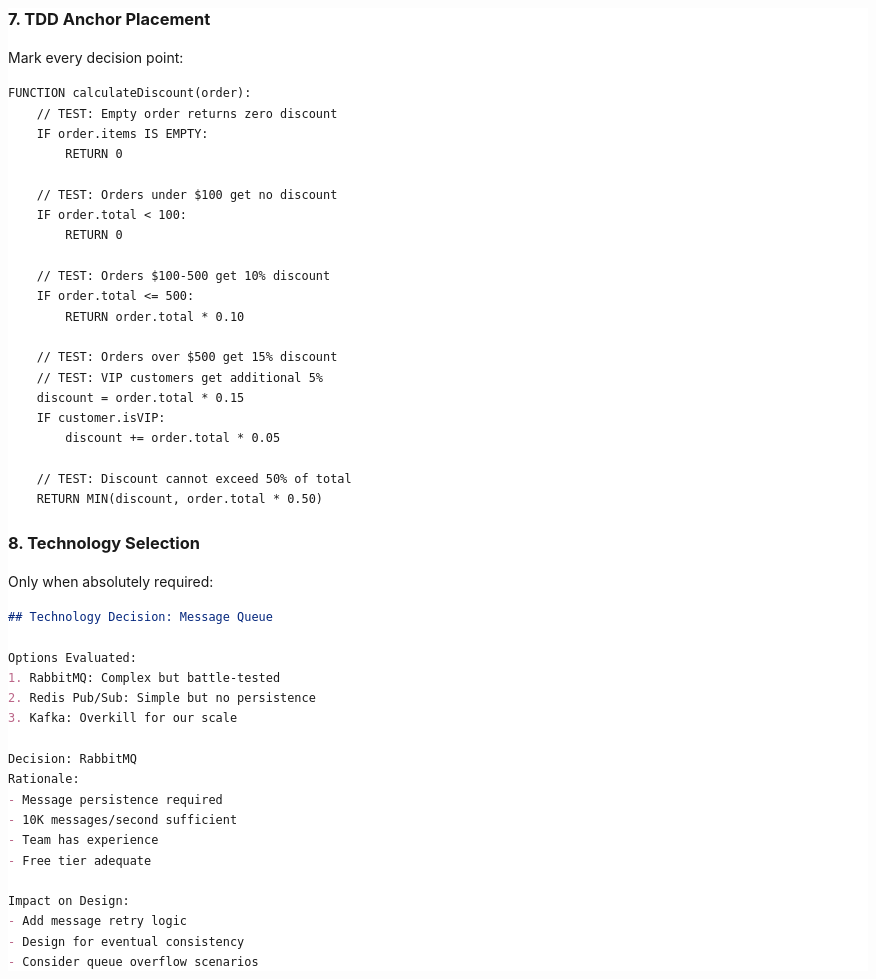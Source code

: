 ### 7. TDD Anchor Placement

Mark every decision point:

```
FUNCTION calculateDiscount(order):
    // TEST: Empty order returns zero discount
    IF order.items IS EMPTY:
        RETURN 0
    
    // TEST: Orders under $100 get no discount
    IF order.total < 100:
        RETURN 0
    
    // TEST: Orders $100-500 get 10% discount
    IF order.total <= 500:
        RETURN order.total * 0.10
    
    // TEST: Orders over $500 get 15% discount
    // TEST: VIP customers get additional 5%
    discount = order.total * 0.15
    IF customer.isVIP:
        discount += order.total * 0.05
    
    // TEST: Discount cannot exceed 50% of total
    RETURN MIN(discount, order.total * 0.50)
```

### 8. Technology Selection

Only when absolutely required:

```markdown
## Technology Decision: Message Queue

Options Evaluated:
1. RabbitMQ: Complex but battle-tested
2. Redis Pub/Sub: Simple but no persistence  
3. Kafka: Overkill for our scale

Decision: RabbitMQ
Rationale:
- Message persistence required
- 10K messages/second sufficient
- Team has experience
- Free tier adequate

Impact on Design:
- Add message retry logic
- Design for eventual consistency
- Consider queue overflow scenarios
```
